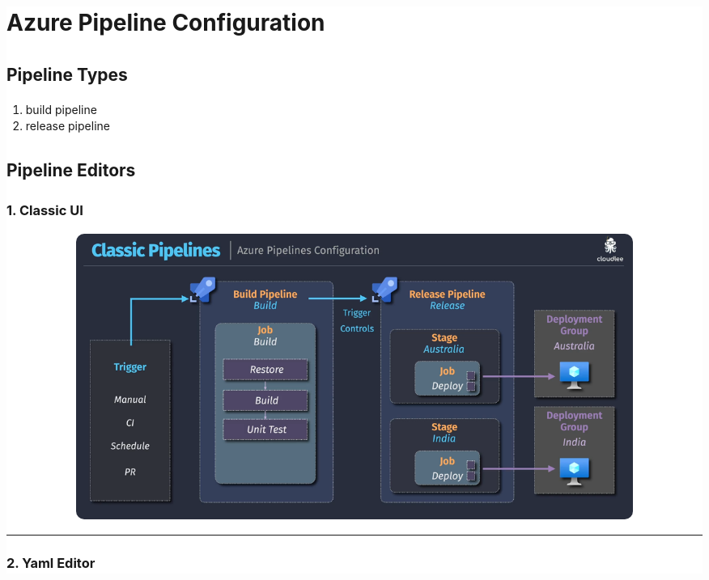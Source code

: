 # Azure Pipeline Configuration

## Pipeline Types

1. build pipeline
2. release pipeline

## Pipeline Editors

### 1. Classic UI

<div align="center">
  <img src="images/az-pipeline-classic-editor.png" alt="Azure Pipeline Classic Editor" style="width: 80%; border-radius: 10px;">
</div>

---

### 2. Yaml Editor

<div align="center">